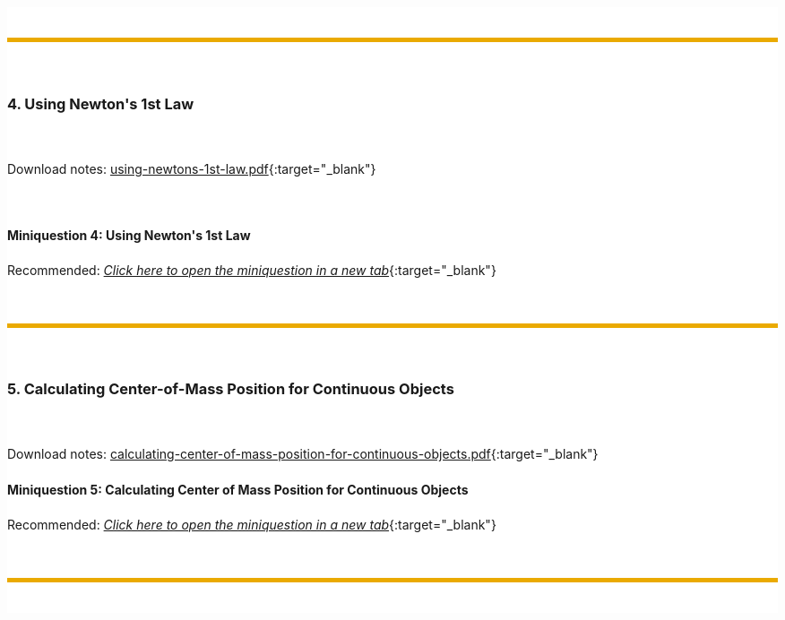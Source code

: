 <br>
<hr style="color:black;background-color:#EAAA00;height:5px">
<br>

### 4. Using Newton's 1st Law

<iframe src="https://drive.google.com/file/d/1c30HIFZmGuMhngyuAVdSb0ur2ZmKJ1JH/preview" width="640" height="480" allowfullscreen>
</iframe>

<br>

Download notes: [using-newtons-1st-law.pdf](https://drive.google.com/file/d/11YLHh7dVFJt08fNosTH_VZaksjPs9-d9/view?usp=sharing){:target="_blank"}

<br>

#### Miniquestion 4: Using Newton's 1st Law
Recommended: [*Click here to open the miniquestion in a new tab*](https://forms.gle/pqZ4qykCkEG3qjjh6){:target="_blank"}
<iframe src="https://docs.google.com/forms/d/e/1FAIpQLScwCCr2wNo049Jok6tehrCJ4dFD5gYIghLOJpDpSgiBTG-bSw/viewform?embedded=true" width="640" height="480" frameborder="20" marginheight="0" marginwidth="0">Loading…
</iframe>

<br>
<hr style="color:black;background-color:#EAAA00;height:5px">
<br> 

### 5. Calculating Center-of-Mass Position for Continuous Objects

<iframe src="https://drive.google.com/file/d/1g3jPks-orihdDgG3oOcR83Pvov74x0mB/preview" width="640" height="480">
</iframe>

<br> 


Download notes: [calculating-center-of-mass-position-for-continuous-objects.pdf](https://drive.google.com/file/d/1g3jPks-orihdDgG3oOcR83Pvov74x0mB/view?usp=sharing){:target="_blank"}

#### Miniquestion 5: Calculating Center of Mass Position for Continuous Objects
Recommended: [*Click here to open the miniquestion in a new tab*](https://forms.gle/g9F9ayNjjTrGTV1U8){:target="_blank"}

<iframe src="https://docs.google.com/forms/d/e/1FAIpQLSdjBPVtgjzndqm8lIokagK-WjVwYalOhu6909A3Id8YgMyamA/viewform?embedded=true" width="640" height="480" frameborder="20" marginheight="0" marginwidth="0">Loading…
</iframe>

<br>
<hr style="color:black;background-color:#EAAA00;height:5px">
<br> 
